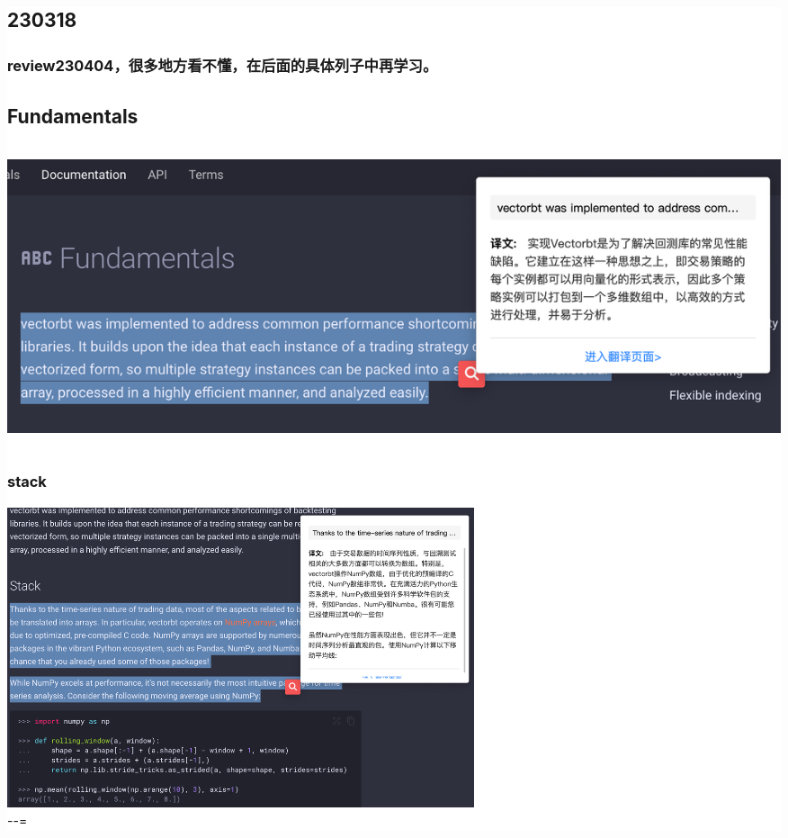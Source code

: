 ## 230318

### review230404，很多地方看不懂，在后面的具体列子中再学习。

## Fundamentals

<img src='./img/2023-03-18-23-16-28.png' height=333px></img>

### stack

<img src='./img/2023-03-18-23-17-21.png' height=333px></img>  
--=  